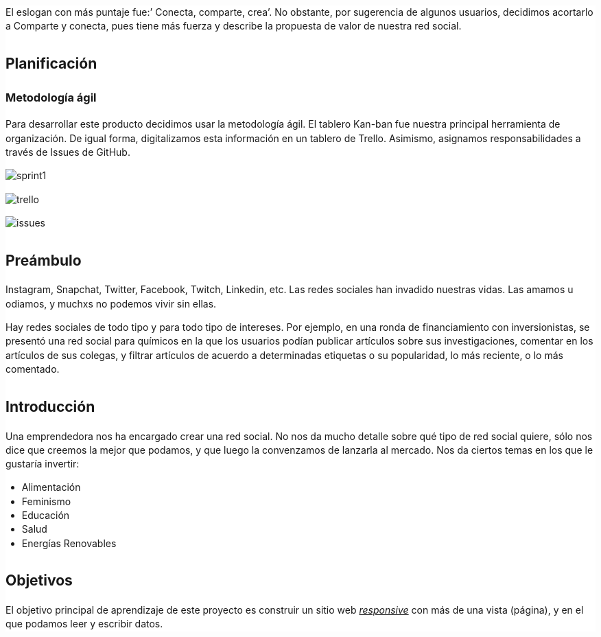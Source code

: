 El eslogan con más puntaje fue:’ Conecta, comparte,  crea’. No obstante, por sugerencia de algunos usuarios, decidimos acortarlo a Comparte y conecta, pues tiene más fuerza y describe la propuesta de valor de nuestra red social. 


## Planificación

### Metodología ágil

Para desarrollar este producto decidimos usar la metodología ágil. El tablero Kan-ban fue nuestra principal herramienta de organización. De igual forma, digitalizamos esta información en un tablero de Trello. Asimismo, asignamos responsabilidades a través de Issues de GitHub.

![sprint1](https://user-images.githubusercontent.com/39272944/43022530-34bf16f2-8c2d-11e8-90fe-742fe421d16c.jpeg)

![trello](https://user-images.githubusercontent.com/39272944/43022533-395ad1b0-8c2d-11e8-9589-4ec38b191725.jpg)

![issues](https://user-images.githubusercontent.com/39272944/43022557-4623e0e4-8c2d-11e8-88c7-d89ccb79cd70.png)



## Preámbulo

Instagram, Snapchat, Twitter, Facebook, Twitch, Linkedin, etc. Las redes
sociales han invadido nuestras vidas. Las amamos u odiamos, y muchxs no podemos
vivir sin ellas.

Hay redes sociales de todo tipo y para todo tipo de intereses. Por ejemplo,
en una ronda de financiamiento con inversionistas, se presentó una red social
para químicos en la que los usuarios podían publicar artículos sobre sus
investigaciones, comentar en los artículos de sus colegas, y filtrar artículos
de acuerdo a determinadas etiquetas o su popularidad, lo más reciente, o lo
más comentado.

## Introducción

Una emprendedora nos ha encargado crear una red social. No nos da mucho detalle
sobre qué tipo de red social quiere, sólo nos dice que creemos la mejor que
podamos, y que luego la convenzamos de lanzarla al mercado. Nos da ciertos temas
en los que le gustaría invertir:

* Alimentación
* Feminismo
* Educación
* Salud
* Energías Renovables

## Objetivos

El objetivo principal de aprendizaje de este proyecto es construir un sitio web
[_responsive_](https://github.com/Laboratoria/curricula-js/tree/master/topics/css/02-responsive)
con más de una vista (página), y en el que podamos leer y escribir datos.
